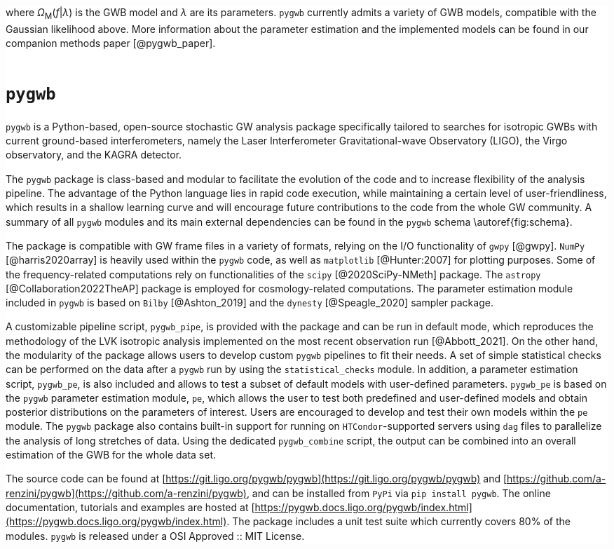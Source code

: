 where $\Omega_{\mathrm{M}}(f|\lambda)$ is the GWB model and $\lambda$ are its parameters. `pygwb` currently admits a variety of GWB models, compatible with the Gaussian likelihood above. More information about the parameter estimation and the implemented models can be found in our companion methods paper [@pygwb_paper].

# `pygwb`

`pygwb` is a Python-based, open-source stochastic GW analysis package specifically tailored to searches for isotropic GWBs with current ground-based interferometers, namely the Laser Interferometer Gravitational-wave Observatory (LIGO), the Virgo observatory, and the KAGRA detector.  

The `pygwb` package is class-based and modular to facilitate the evolution of the code and to increase flexibility of the analysis pipeline. The advantage of the Python language lies in rapid code execution, while maintaining a certain level of user-friendliness, which results in a shallow learning curve and will encourage future contributions to the code from the whole GW community. A summary of all `pygwb` modules and its main external dependencies can be found in the `pygwb` schema \autoref{fig:schema}.

The package is compatible with GW frame files in a variety of formats, relying on the I/O functionality of `gwpy` [@gwpy]. `NumPy` [@harris2020array] is heavily used within the `pygwb` code, as well as `matplotlib` [@Hunter:2007] for plotting purposes. Some of the frequency-related computations rely on functionalities of the `scipy` [@2020SciPy-NMeth] package. The `astropy` [@Collaboration2022TheAP] package is employed for cosmology-related computations. The parameter estimation module included in `pygwb` is based on `Bilby` [@Ashton_2019] and the  `dynesty` [@Speagle_2020] sampler package.

A customizable pipeline script, `pygwb_pipe`, is provided with the package and can be run in default mode, which reproduces the methodology of the LVK isotropic analysis implemented on the most recent observation run [@Abbott_2021]. On the other hand, the modularity of the package allows users to develop custom `pygwb` pipelines to fit their needs. 
A set of simple statistical checks can be performed on the data after a `pygwb` run by using the `statistical_checks` module.
In addition, a parameter estimation script, `pygwb_pe`, is also included and allows to test a subset of default models with user-defined parameters. `pygwb_pe` is based on the `pygwb` parameter estimation module, `pe`, which allows the user to test both predefined and user-defined models and obtain posterior distributions on the parameters of interest. Users are encouraged to develop and test their own models within the `pe` module.
The `pygwb` package also contains built-in support for running on `HTCondor`-supported servers using `dag` files to parallelize the analysis of long stretches of data. Using the dedicated `pygwb_combine` script, the output can be combined into an overall estimation of the GWB for the whole data set.

The source code can be found at [https://git.ligo.org/pygwb/pygwb](https://git.ligo.org/pygwb/pygwb) and [https://github.com/a-renzini/pygwb](https://github.com/a-renzini/pygwb), and can be installed from `PyPi` via `pip install pygwb`. The online documentation, tutorials and examples are hosted at [https://pygwb.docs.ligo.org/pygwb/index.html](https://pygwb.docs.ligo.org/pygwb/index.html). The package includes a unit test suite which currently covers 80% of the modules. `pygwb` is released under a OSI Approved :: MIT License.
